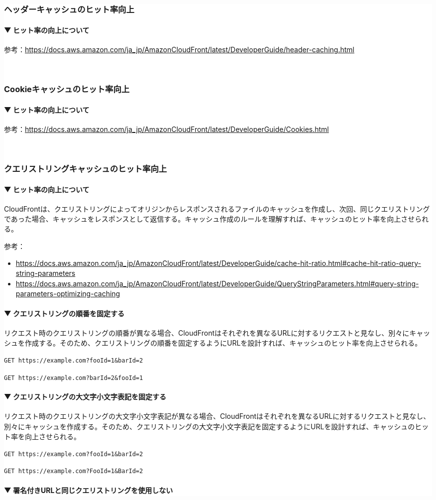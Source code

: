 ### ヘッダーキャッシュのヒット率向上

#### ▼ ヒット率の向上について

参考：https://docs.aws.amazon.com/ja_jp/AmazonCloudFront/latest/DeveloperGuide/header-caching.html

<br>

### Cookieキャッシュのヒット率向上

#### ▼ ヒット率の向上について

参考：https://docs.aws.amazon.com/ja_jp/AmazonCloudFront/latest/DeveloperGuide/Cookies.html

<br>

### クエリストリングキャッシュのヒット率向上

#### ▼ ヒット率の向上について

CloudFrontは、クエリストリングによってオリジンからレスポンスされるファイルのキャッシュを作成し、次回、同じクエリストリングであった場合、キャッシュをレスポンスとして返信する。キャッシュ作成のルールを理解すれば、キャッシュのヒット率を向上させられる。

参考：

- https://docs.aws.amazon.com/ja_jp/AmazonCloudFront/latest/DeveloperGuide/cache-hit-ratio.html#cache-hit-ratio-query-string-parameters
- https://docs.aws.amazon.com/ja_jp/AmazonCloudFront/latest/DeveloperGuide/QueryStringParameters.html#query-string-parameters-optimizing-caching

#### ▼ クエリストリングの順番を固定する

リクエスト時のクエリストリングの順番が異なる場合、CloudFrontはそれぞれを異なるURLに対するリクエストと見なし、別々にキャッシュを作成する。そのため、クエリストリングの順番を固定するようにURLを設計すれば、キャッシュのヒット率を向上させられる。

```http
GET https://example.com?fooId=1&barId=2
```

```http
GET https://example.com?barId=2&fooId=1
```

#### ▼ クエリストリングの大文字小文字表記を固定する

リクエスト時のクエリストリングの大文字小文字表記が異なる場合、CloudFrontはそれぞれを異なるURLに対するリクエストと見なし、別々にキャッシュを作成する。そのため、クエリストリングの大文字小文字表記を固定するようにURLを設計すれば、キャッシュのヒット率を向上させられる。

```http
GET https://example.com?fooId=1&barId=2
```

```http
GET https://example.com?FooId=1&BarId=2
```

#### ▼ 署名付きURLと同じクエリストリングを使用しない
